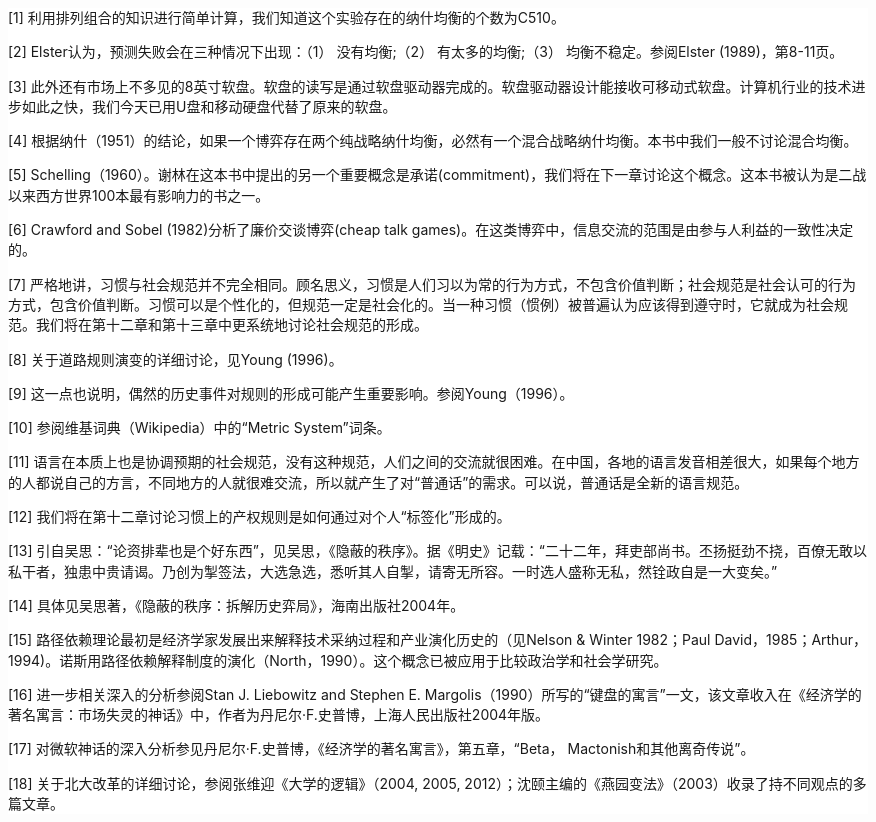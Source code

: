 

[1] 利用排列组合的知识进行简单计算，我们知道这个实验存在的纳什均衡的个数为C510。

[2] Elster认为，预测失败会在三种情况下出现：（1） 没有均衡;（2） 有太多的均衡;（3） 均衡不稳定。参阅Elster (1989)，第8-11页。

[3] 此外还有市场上不多见的8英寸软盘。软盘的读写是通过软盘驱动器完成的。软盘驱动器设计能接收可移动式软盘。计算机行业的技术进步如此之快，我们今天已用U盘和移动硬盘代替了原来的软盘。

[4] 根据纳什（1951）的结论，如果一个博弈存在两个纯战略纳什均衡，必然有一个混合战略纳什均衡。本书中我们一般不讨论混合均衡。

[5] Schelling（1960）。谢林在这本书中提出的另一个重要概念是承诺(commitment)，我们将在下一章讨论这个概念。这本书被认为是二战以来西方世界100本最有影响力的书之一。

[6] Crawford and Sobel (1982)分析了廉价交谈博弈(cheap talk games)。在这类博弈中，信息交流的范围是由参与人利益的一致性决定的。

[7] 严格地讲，习惯与社会规范并不完全相同。顾名思义，习惯是人们习以为常的行为方式，不包含价值判断；社会规范是社会认可的行为方式，包含价值判断。习惯可以是个性化的，但规范一定是社会化的。当一种习惯（惯例）被普遍认为应该得到遵守时，它就成为社会规范。我们将在第十二章和第十三章中更系统地讨论社会规范的形成。

[8] 关于道路规则演变的详细讨论，见Young (1996)。

[9] 这一点也说明，偶然的历史事件对规则的形成可能产生重要影响。参阅Young（1996）。

[10] 参阅维基词典（Wikipedia）中的“Metric System”词条。

[11] 语言在本质上也是协调预期的社会规范，没有这种规范，人们之间的交流就很困难。在中国，各地的语言发音相差很大，如果每个地方的人都说自己的方言，不同地方的人就很难交流，所以就产生了对“普通话”的需求。可以说，普通话是全新的语言规范。

[12] 我们将在第十二章讨论习惯上的产权规则是如何通过对个人“标签化”形成的。

[13] 引自吴思：“论资排辈也是个好东西”，见吴思，《隐蔽的秩序》。据《明史》记载：“二十二年，拜吏部尚书。丕扬挺劲不挠，百僚无敢以私干者，独患中贵请谒。乃创为掣签法，大选急选，悉听其人自掣，请寄无所容。一时选人盛称无私，然铨政自是一大变矣。”

[14] 具体见吴思著，《隐蔽的秩序：拆解历史弈局》，海南出版社2004年。

[15] 路径依赖理论最初是经济学家发展出来解释技术采纳过程和产业演化历史的（见Nelson & Winter 1982；Paul David，1985；Arthur，1994)。诺斯用路径依赖解释制度的演化（North，1990）。这个概念已被应用于比较政治学和社会学研究。

[16] 进一步相关深入的分析参阅Stan J. Liebowitz and Stephen E. Margolis（1990）所写的“键盘的寓言”一文，该文章收入在《经济学的著名寓言：市场失灵的神话》中，作者为丹尼尔·F.史普博，上海人民出版社2004年版。

[17] 对微软神话的深入分析参见丹尼尔·F.史普博，《经济学的著名寓言》，第五章，“Beta， Mactonish和其他离奇传说”。

[18] 关于北大改革的详细讨论，参阅张维迎《大学的逻辑》（2004, 2005, 2012）；沈颐主编的《燕园变法》（2003）收录了持不同观点的多篇文章。

